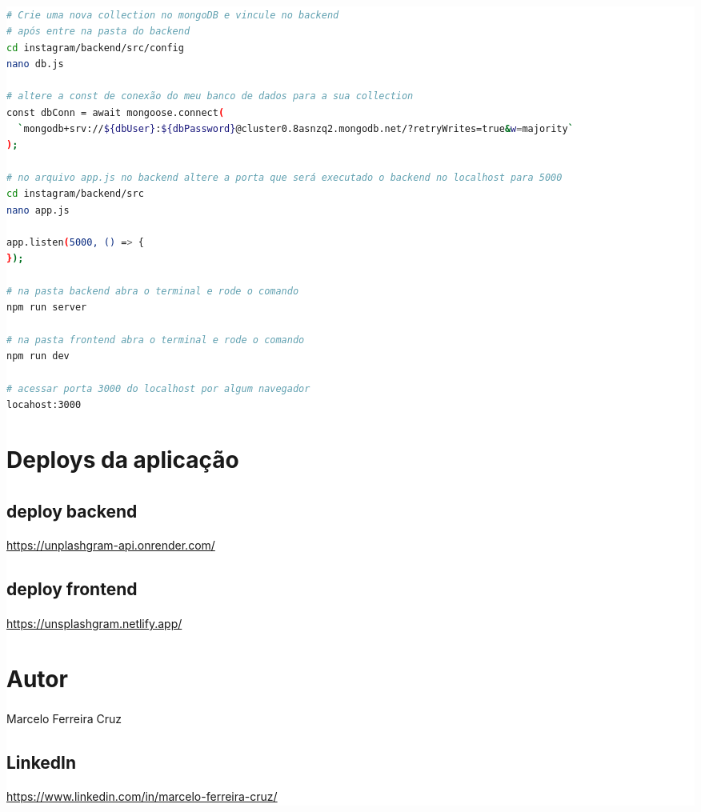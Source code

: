 ```bash
# Crie uma nova collection no mongoDB e vincule no backend
# após entre na pasta do backend
cd instagram/backend/src/config
nano db.js

# altere a const de conexão do meu banco de dados para a sua collection
const dbConn = await mongoose.connect(
  `mongodb+srv://${dbUser}:${dbPassword}@cluster0.8asnzq2.mongodb.net/?retryWrites=true&w=majority`
);

# no arquivo app.js no backend altere a porta que será executado o backend no localhost para 5000
cd instagram/backend/src
nano app.js

app.listen(5000, () => {
});

# na pasta backend abra o terminal e rode o comando
npm run server

# na pasta frontend abra o terminal e rode o comando
npm run dev

# acessar porta 3000 do localhost por algum navegador
locahost:3000
```

# Deploys da aplicação

## deploy backend

https://unplashgram-api.onrender.com/

## deploy frontend

https://unsplashgram.netlify.app/

# Autor

Marcelo Ferreira Cruz

## LinkedIn

https://www.linkedin.com/in/marcelo-ferreira-cruz/
